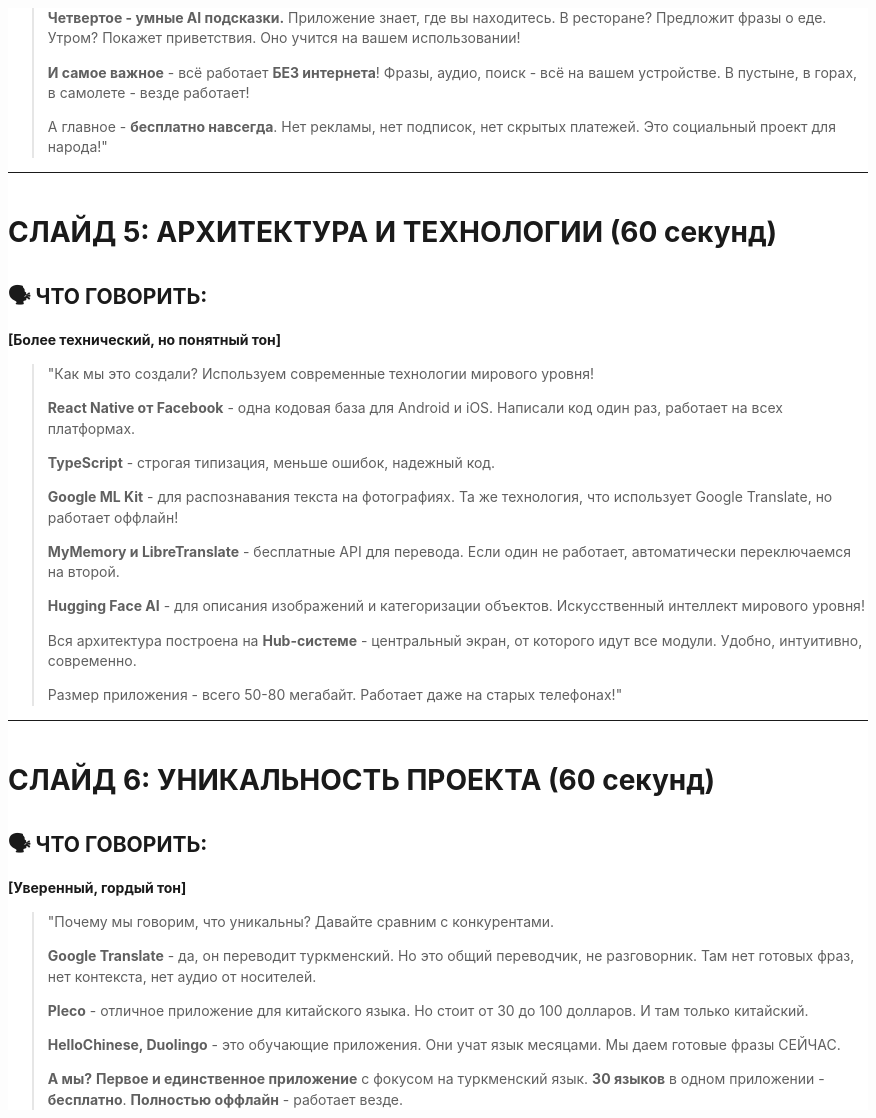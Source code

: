 > **Четвертое - умные AI подсказки.**
> Приложение знает, где вы находитесь. В ресторане? Предложит фразы о еде. Утром? Покажет приветствия. Оно учится на вашем использовании!
>
> **И самое важное** - всё работает **БЕЗ интернета**! Фразы, аудио, поиск - всё на вашем устройстве. В пустыне, в горах, в самолете - везде работает!
>
> А главное - **бесплатно навсегда**. Нет рекламы, нет подписок, нет скрытых платежей. Это социальный проект для народа!"

---

# СЛАЙД 5: АРХИТЕКТУРА И ТЕХНОЛОГИИ (60 секунд)

## 🗣️ ЧТО ГОВОРИТЬ:

**[Более технический, но понятный тон]**

> "Как мы это создали? Используем современные технологии мирового уровня!
>
> **React Native от Facebook** - одна кодовая база для Android и iOS. Написали код один раз, работает на всех платформах.
>
> **TypeScript** - строгая типизация, меньше ошибок, надежный код.
>
> **Google ML Kit** - для распознавания текста на фотографиях. Та же технология, что использует Google Translate, но работает оффлайн!
>
> **MyMemory и LibreTranslate** - бесплатные API для перевода. Если один не работает, автоматически переключаемся на второй.
>
> **Hugging Face AI** - для описания изображений и категоризации объектов. Искусственный интеллект мирового уровня!
>
> Вся архитектура построена на **Hub-системе** - центральный экран, от которого идут все модули. Удобно, интуитивно, современно.
>
> Размер приложения - всего 50-80 мегабайт. Работает даже на старых телефонах!"

---

# СЛАЙД 6: УНИКАЛЬНОСТЬ ПРОЕКТА (60 секунд)

## 🗣️ ЧТО ГОВОРИТЬ:

**[Уверенный, гордый тон]**

> "Почему мы говорим, что уникальны? Давайте сравним с конкурентами.
>
> **Google Translate** - да, он переводит туркменский. Но это общий переводчик, не разговорник. Там нет готовых фраз, нет контекста, нет аудио от носителей.
>
> **Pleco** - отличное приложение для китайского языка. Но стоит от 30 до 100 долларов. И там только китайский.
>
> **HelloChinese, Duolingo** - это обучающие приложения. Они учат язык месяцами. Мы даем готовые фразы СЕЙЧАС.
>
> **А мы?**
> **Первое и единственное приложение** с фокусом на туркменский язык.
> **30 языков** в одном приложении - **бесплатно**.
> **Полностью оффлайн** - работает везде.